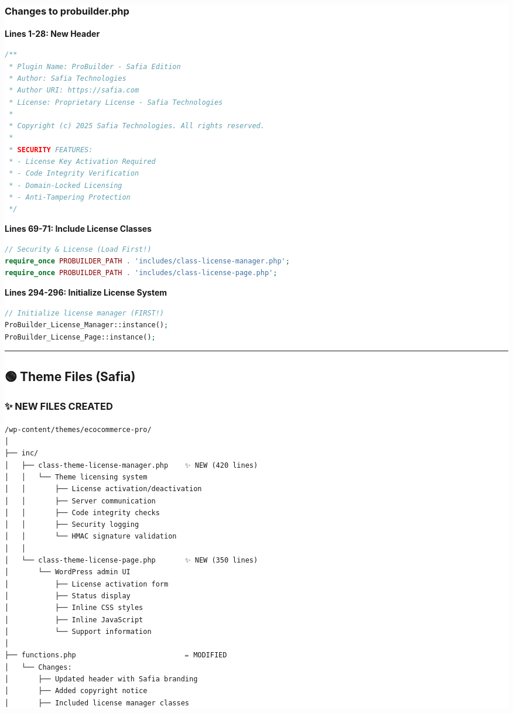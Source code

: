### Changes to probuilder.php

**Lines 1-28: New Header**
```php
/**
 * Plugin Name: ProBuilder - Safia Edition
 * Author: Safia Technologies
 * Author URI: https://safia.com
 * License: Proprietary License - Safia Technologies
 * 
 * Copyright (c) 2025 Safia Technologies. All rights reserved.
 * 
 * SECURITY FEATURES:
 * - License Key Activation Required
 * - Code Integrity Verification
 * - Domain-Locked Licensing
 * - Anti-Tampering Protection
 */
```

**Lines 69-71: Include License Classes**
```php
// Security & License (Load First!)
require_once PROBUILDER_PATH . 'includes/class-license-manager.php';
require_once PROBUILDER_PATH . 'includes/class-license-page.php';
```

**Lines 294-296: Initialize License System**
```php
// Initialize license manager (FIRST!)
ProBuilder_License_Manager::instance();
ProBuilder_License_Page::instance();
```

---

## 🟢 Theme Files (Safia)

### ✨ NEW FILES CREATED

```
/wp-content/themes/ecocommerce-pro/
│
├── inc/
│   ├── class-theme-license-manager.php    ✨ NEW (420 lines)
│   │   └── Theme licensing system
│   │       ├── License activation/deactivation
│   │       ├── Server communication
│   │       ├── Code integrity checks
│   │       ├── Security logging
│   │       └── HMAC signature validation
│   │
│   └── class-theme-license-page.php       ✨ NEW (350 lines)
│       └── WordPress admin UI
│           ├── License activation form
│           ├── Status display
│           ├── Inline CSS styles
│           ├── Inline JavaScript
│           └── Support information
│
├── functions.php                          ✏️ MODIFIED
│   └── Changes:
│       ├── Updated header with Safia branding
│       ├── Added copyright notice
│       ├── Included license manager classes
```